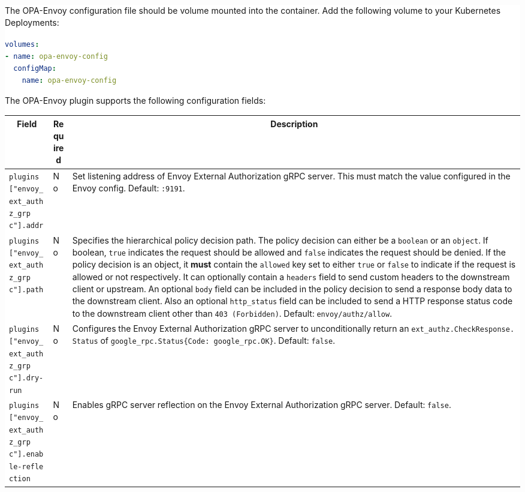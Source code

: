 
The OPA-Envoy configuration file should be volume mounted into the container. Add the following volume to your Kubernetes Deployments:

```yaml
volumes:
- name: opa-envoy-config
  configMap:
    name: opa-envoy-config
```

The OPA-Envoy plugin supports the following configuration fields:


| Field                                               | Required | Description                                                                                                                                                                                                                                                                                                                                                                                                                                                                                                                                                                                                                                                                                                                                                                                                       |
| --------------------------------------------------- | -------- | ----------------------------------------------------------------------------------------------------------------------------------------------------------------------------------------------------------------------------------------------------------------------------------------------------------------------------------------------------------------------------------------------------------------------------------------------------------------------------------------------------------------------------------------------------------------------------------------------------------------------------------------------------------------------------------------------------------------------------------------------------------------------------------------------------------------- |
| `plugins["envoy_ext_authz_grpc"].addr`              | No       | Set listening address of Envoy External Authorization gRPC server. This must match the value configured in the Envoy config. Default: `:9191`.                                                                                                                                                                                                                                                                                                                                                                                                                                                                                                                                                                                                                                                                    |
| `plugins["envoy_ext_authz_grpc"].path`              | No       | Specifies the hierarchical policy decision path. The policy decision can either be a `boolean` or an `object`. If boolean, `true` indicates the request should be allowed and `false` indicates the request should be denied. If the policy decision is an object, it **must** contain the `allowed` key set to either `true` or `false` to indicate if the request is allowed or not respectively. It can optionally contain a `headers` field to send custom headers to the downstream client or upstream. An optional `body` field can be included in the policy decision to send a response body data to the downstream client. Also an optional `http_status` field can be included to send a HTTP response status code to the downstream client other than `403 (Forbidden)`. Default: `envoy/authz/allow`. |
| `plugins["envoy_ext_authz_grpc"].dry-run`           | No       | Configures the Envoy External Authorization gRPC server to unconditionally return an `ext_authz.CheckResponse.Status` of `google_rpc.Status{Code: google_rpc.OK}`. Default: `false`.                                                                                                                                                                                                                                                                                                                                                                                                                                                                                                                                                                                                                              |
| `plugins["envoy_ext_authz_grpc"].enable-reflection` | No       | Enables gRPC server reflection on the Envoy External Authorization gRPC server. Default: `false`.                                                                                                                                                                                                                                                                                                                                                                                                                                                                                                                                                                                                                                                                                                                 |